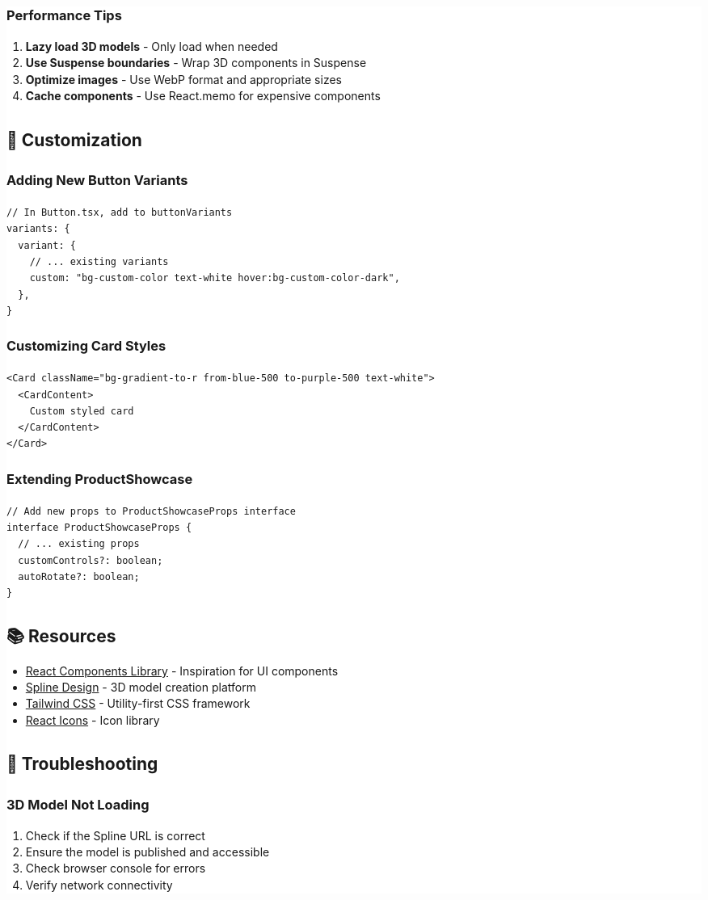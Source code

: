 ### Performance Tips
1. **Lazy load 3D models** - Only load when needed
2. **Use Suspense boundaries** - Wrap 3D components in Suspense
3. **Optimize images** - Use WebP format and appropriate sizes
4. **Cache components** - Use React.memo for expensive components

## 🔧 Customization

### Adding New Button Variants
```tsx
// In Button.tsx, add to buttonVariants
variants: {
  variant: {
    // ... existing variants
    custom: "bg-custom-color text-white hover:bg-custom-color-dark",
  },
}
```

### Customizing Card Styles
```tsx
<Card className="bg-gradient-to-r from-blue-500 to-purple-500 text-white">
  <CardContent>
    Custom styled card
  </CardContent>
</Card>
```

### Extending ProductShowcase
```tsx
// Add new props to ProductShowcaseProps interface
interface ProductShowcaseProps {
  // ... existing props
  customControls?: boolean;
  autoRotate?: boolean;
}
```

## 📚 Resources

- [React Components Library](http://reactcomponents.com) - Inspiration for UI components
- [Spline Design](https://spline.design) - 3D model creation platform
- [Tailwind CSS](https://tailwindcss.com) - Utility-first CSS framework
- [React Icons](https://react-icons.github.io/react-icons/) - Icon library

## 🐛 Troubleshooting

### 3D Model Not Loading
1. Check if the Spline URL is correct
2. Ensure the model is published and accessible
3. Check browser console for errors
4. Verify network connectivity
